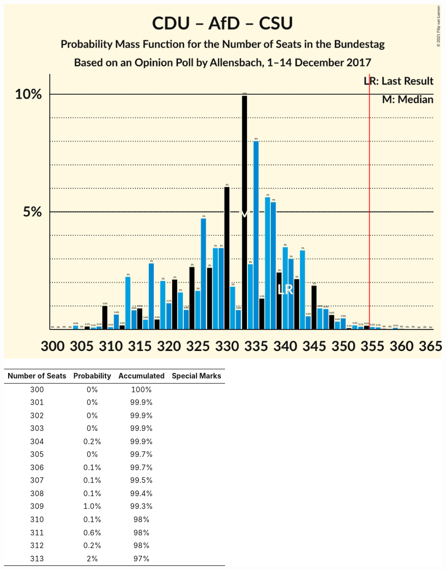 ![Graph with seats probability mass function not yet produced](2017-12-14-Allensbach-coalitions-seats-pmf-cdu–afd–csu.png "Seats Probability Mass Function")

| Number of Seats | Probability | Accumulated | Special Marks |
|:---------------:|:-----------:|:-----------:|:-------------:|
| 300 | 0% | 100% |  |
| 301 | 0% | 99.9% |  |
| 302 | 0% | 99.9% |  |
| 303 | 0% | 99.9% |  |
| 304 | 0.2% | 99.9% |  |
| 305 | 0% | 99.7% |  |
| 306 | 0.1% | 99.7% |  |
| 307 | 0.1% | 99.5% |  |
| 308 | 0.1% | 99.4% |  |
| 309 | 1.0% | 99.3% |  |
| 310 | 0.1% | 98% |  |
| 311 | 0.6% | 98% |  |
| 312 | 0.2% | 98% |  |
| 313 | 2% | 97% |  |